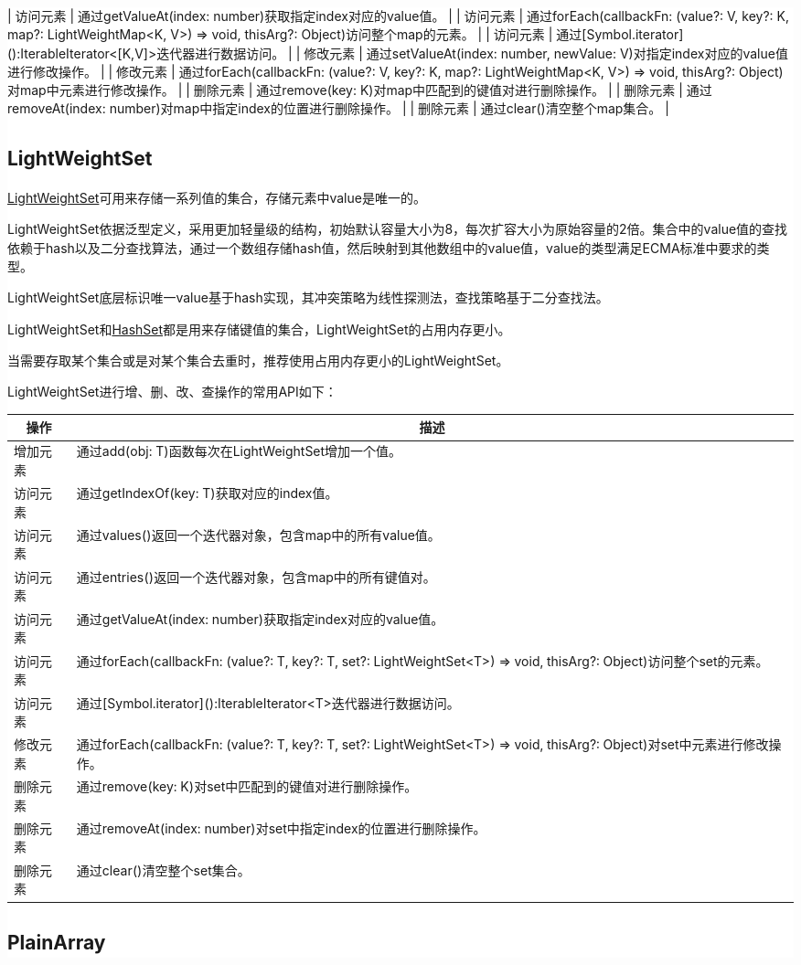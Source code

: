 | 访问元素 | 通过getValueAt(index: number)获取指定index对应的value值。 |
| 访问元素 | 通过forEach(callbackFn: (value?: V, key?: K, map?: LightWeightMap<K, V>) => void, thisArg?: Object)访问整个map的元素。 |
| 访问元素 | 通过\[Symbol.iterator]():IterableIterator&lt;[K,V]&gt;迭代器进行数据访问。 |
| 修改元素 | 通过setValueAt(index: number, newValue: V)对指定index对应的value值进行修改操作。 |
| 修改元素 | 通过forEach(callbackFn: (value?: V, key?: K, map?: LightWeightMap<K, V>) => void, thisArg?: Object)对map中元素进行修改操作。 |
| 删除元素 | 通过remove(key: K)对map中匹配到的键值对进行删除操作。 |
| 删除元素 | 通过removeAt(index: number)对map中指定index的位置进行删除操作。 |
| 删除元素 | 通过clear()清空整个map集合。 |


## LightWeightSet

[LightWeightSet](../reference/apis/js-apis-lightweightset.md)可用来存储一系列值的集合，存储元素中value是唯一的。

LightWeightSet依据泛型定义，采用更加轻量级的结构，初始默认容量大小为8，每次扩容大小为原始容量的2倍。集合中的value值的查找依赖于hash以及二分查找算法，通过一个数组存储hash值，然后映射到其他数组中的value值，value的类型满足ECMA标准中要求的类型。

LightWeightSet底层标识唯一value基于hash实现，其冲突策略为线性探测法，查找策略基于二分查找法。

LightWeightSet和[HashSet](../reference/apis/js-apis-hashset.md)都是用来存储键值的集合，LightWeightSet的占用内存更小。

当需要存取某个集合或是对某个集合去重时，推荐使用占用内存更小的LightWeightSet。

LightWeightSet进行增、删、改、查操作的常用API如下：

| 操作 | 描述 |
| -------- | ------ |
| 增加元素 | 通过add(obj: T)函数每次在LightWeightSet增加一个值。 |
| 访问元素 | 通过getIndexOf(key: T)获取对应的index值。 |
| 访问元素 | 通过values()返回一个迭代器对象，包含map中的所有value值。 |
| 访问元素 | 通过entries()返回一个迭代器对象，包含map中的所有键值对。 |
| 访问元素 | 通过getValueAt(index: number)获取指定index对应的value值。 |
| 访问元素 | 通过forEach(callbackFn: (value?: T, key?: T, set?: LightWeightSet\<T>) => void, thisArg?: Object)访问整个set的元素。 |
| 访问元素 | 通过\[Symbol.iterator]():IterableIterator&lt;T&gt;迭代器进行数据访问。 |
| 修改元素 | 通过forEach(callbackFn: (value?: T, key?: T, set?: LightWeightSet\<T>) => void, thisArg?: Object)对set中元素进行修改操作。 |
| 删除元素 | 通过remove(key: K)对set中匹配到的键值对进行删除操作。 |
| 删除元素 | 通过removeAt(index: number)对set中指定index的位置进行删除操作。 |
| 删除元素 | 通过clear()清空整个set集合。 |


## PlainArray
